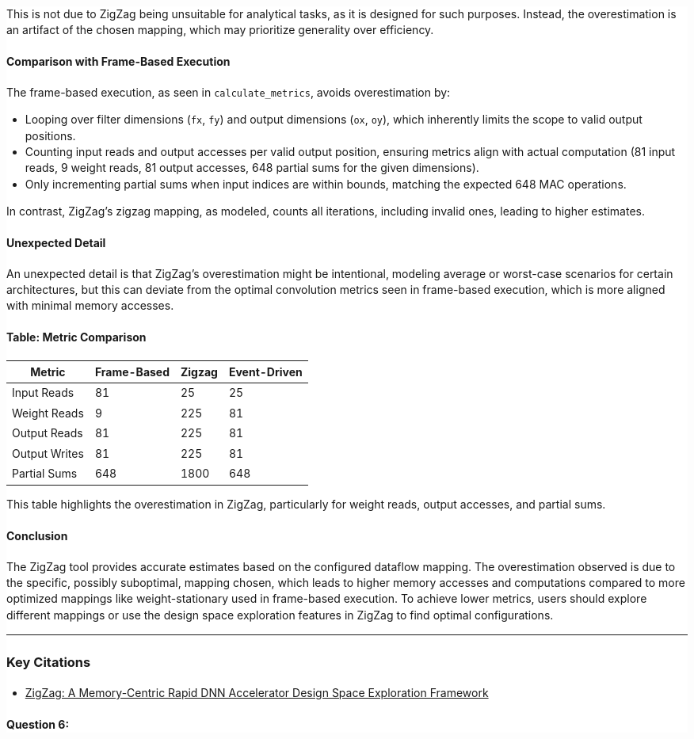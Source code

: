 This is not due to ZigZag being unsuitable for analytical tasks, as it is designed for such purposes. Instead, the overestimation is an artifact of the chosen mapping, which may prioritize generality over efficiency.

#### Comparison with Frame-Based Execution
The frame-based execution, as seen in `calculate_metrics`, avoids overestimation by:
- Looping over filter dimensions (`fx`, `fy`) and output dimensions (`ox`, `oy`), which inherently limits the scope to valid output positions.
- Counting input reads and output accesses per valid output position, ensuring metrics align with actual computation (81 input reads, 9 weight reads, 81 output accesses, 648 partial sums for the given dimensions).
- Only incrementing partial sums when input indices are within bounds, matching the expected 648 MAC operations.

In contrast, ZigZag’s zigzag mapping, as modeled, counts all iterations, including invalid ones, leading to higher estimates.

#### Unexpected Detail
An unexpected detail is that ZigZag’s overestimation might be intentional, modeling average or worst-case scenarios for certain architectures, but this can deviate from the optimal convolution metrics seen in frame-based execution, which is more aligned with minimal memory accesses.

#### Table: Metric Comparison

| Metric         | Frame-Based | Zigzag       | Event-Driven |
|----------------|-------------|--------------|--------------|
| Input Reads    | 81          | 25           | 25           |
| Weight Reads   | 9           | 225          | 81           |
| Output Reads   | 81          | 225          | 81           |
| Output Writes  | 81          | 225          | 81           |
| Partial Sums   | 648         | 1800         | 648          |

This table highlights the overestimation in ZigZag, particularly for weight reads, output accesses, and partial sums.

#### Conclusion
The ZigZag tool provides accurate estimates based on the configured dataflow mapping. The overestimation observed is due to the specific, possibly suboptimal, mapping chosen, which leads to higher memory accesses and computations compared to more optimized mappings like weight-stationary used in frame-based execution. To achieve lower metrics, users should explore different mappings or use the design space exploration features in ZigZag to find optimal configurations.

---

### Key Citations
- [ZigZag: A Memory-Centric Rapid DNN Accelerator Design Space Exploration Framework](https://github.com/KULeuven-MICAS/zigzag)


#### Question 6:
